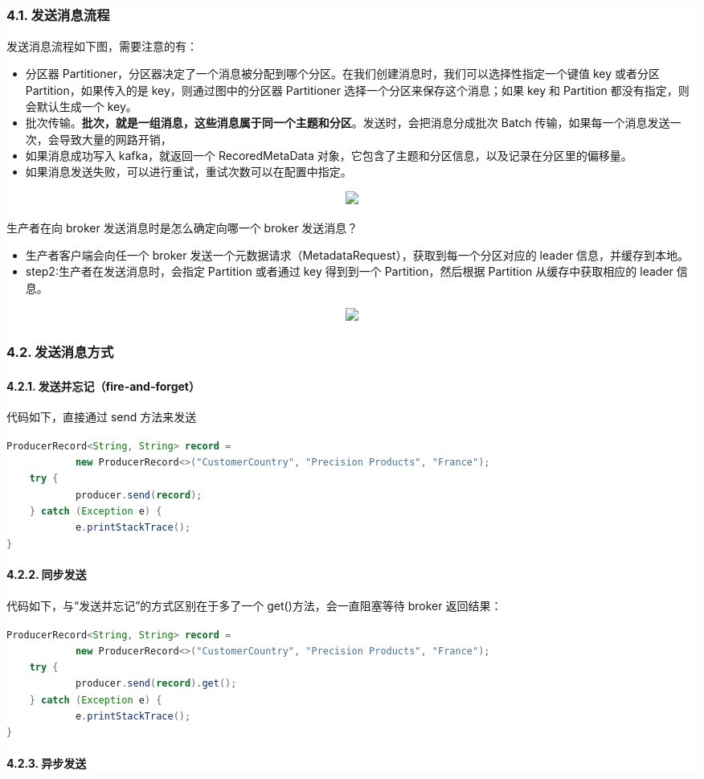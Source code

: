### 4.1. 发送消息流程

发送消息流程如下图，需要注意的有：

- 分区器 Partitioner，分区器决定了一个消息被分配到哪个分区。在我们创建消息时，我们可以选择性指定一个键值 key 或者分区 Partition，如果传入的是 key，则通过图中的分区器 Partitioner 选择一个分区来保存这个消息；如果 key 和 Partition 都没有指定，则会默认生成一个 key。
- 批次传输。**批次，就是一组消息，这些消息属于同一个主题和分区**。发送时，会把消息分成批次 Batch 传输，如果每一个消息发送一次，会导致大量的网路开销，
- 如果消息成功写入 kafka，就返回一个 RecoredMetaData 对象，它包含了主题和分区信息，以及记录在分区里的偏移量。
- 如果消息发送失败，可以进行重试，重试次数可以在配置中指定。

<div align="center">
<img src="http://upload-images.jianshu.io/upload_images/3101171-3cfae88715795068.png" />
</div>

生产者在向 broker 发送消息时是怎么确定向哪一个 broker 发送消息？

- 生产者客户端会向任一个 broker 发送一个元数据请求（MetadataRequest），获取到每一个分区对应的 leader 信息，并缓存到本地。
- step2:生产者在发送消息时，会指定 Partition 或者通过 key 得到到一个 Partition，然后根据 Partition 从缓存中获取相应的 leader 信息。

<div align="center">
<img src="http://upload-images.jianshu.io/upload_images/3101171-3d7aab3ba2ba13f8.png" />
</div>

### 4.2. 发送消息方式

#### 4.2.1. 发送并忘记（fire-and-forget）

代码如下，直接通过 send 方法来发送

```java
ProducerRecord<String, String> record =
            new ProducerRecord<>("CustomerCountry", "Precision Products", "France");
    try {
            producer.send(record);
    } catch (Exception e) {
            e.printStackTrace();
}
```

#### 4.2.2. 同步发送

代码如下，与“发送并忘记”的方式区别在于多了一个 get()方法，会一直阻塞等待 broker 返回结果：

```java
ProducerRecord<String, String> record =
            new ProducerRecord<>("CustomerCountry", "Precision Products", "France");
    try {
            producer.send(record).get();
    } catch (Exception e) {
            e.printStackTrace();
}
```

#### 4.2.3. 异步发送
